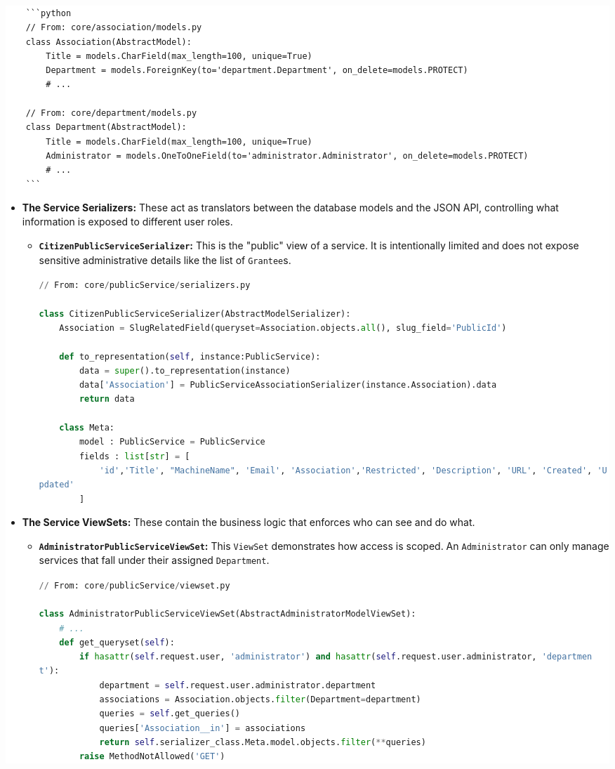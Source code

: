         ```python
        // From: core/association/models.py
        class Association(AbstractModel):
            Title = models.CharField(max_length=100, unique=True)
            Department = models.ForeignKey(to='department.Department', on_delete=models.PROTECT)
            # ...

        // From: core/department/models.py
        class Department(AbstractModel):
            Title = models.CharField(max_length=100, unique=True)
            Administrator = models.OneToOneField(to='administrator.Administrator', on_delete=models.PROTECT)
            # ...
        ```

  * **The Service Serializers:** These act as translators between the database models and the JSON API, controlling what information is exposed to different user roles.

      * **`CitizenPublicServiceSerializer`:** This is the "public" view of a service. It is intentionally limited and does not expose sensitive administrative details like the list of `Grantee`s.

        ```python
        // From: core/publicService/serializers.py

        class CitizenPublicServiceSerializer(AbstractModelSerializer):
            Association = SlugRelatedField(queryset=Association.objects.all(), slug_field='PublicId')
            
            def to_representation(self, instance:PublicService):
                data = super().to_representation(instance)
                data['Association'] = PublicServiceAssociationSerializer(instance.Association).data
                return data

            class Meta:
                model : PublicService = PublicService
                fields : list[str] = [
                    'id','Title', "MachineName", 'Email', 'Association','Restricted', 'Description', 'URL', 'Created', 'Updated'
                ]
        ```

  * **The Service ViewSets:** These contain the business logic that enforces who can see and do what.

      * **`AdministratorPublicServiceViewSet`:** This `ViewSet` demonstrates how access is scoped. An `Administrator` can only manage services that fall under their assigned `Department`.

        ```python
        // From: core/publicService/viewset.py

        class AdministratorPublicServiceViewSet(AbstractAdministratorModelViewSet):
            # ...
            def get_queryset(self):
                if hasattr(self.request.user, 'administrator') and hasattr(self.request.user.administrator, 'department'):
                    department = self.request.user.administrator.department
                    associations = Association.objects.filter(Department=department)
                    queries = self.get_queries()
                    queries['Association__in'] = associations
                    return self.serializer_class.Meta.model.objects.filter(**queries)
                raise MethodNotAllowed('GET')
        ```

